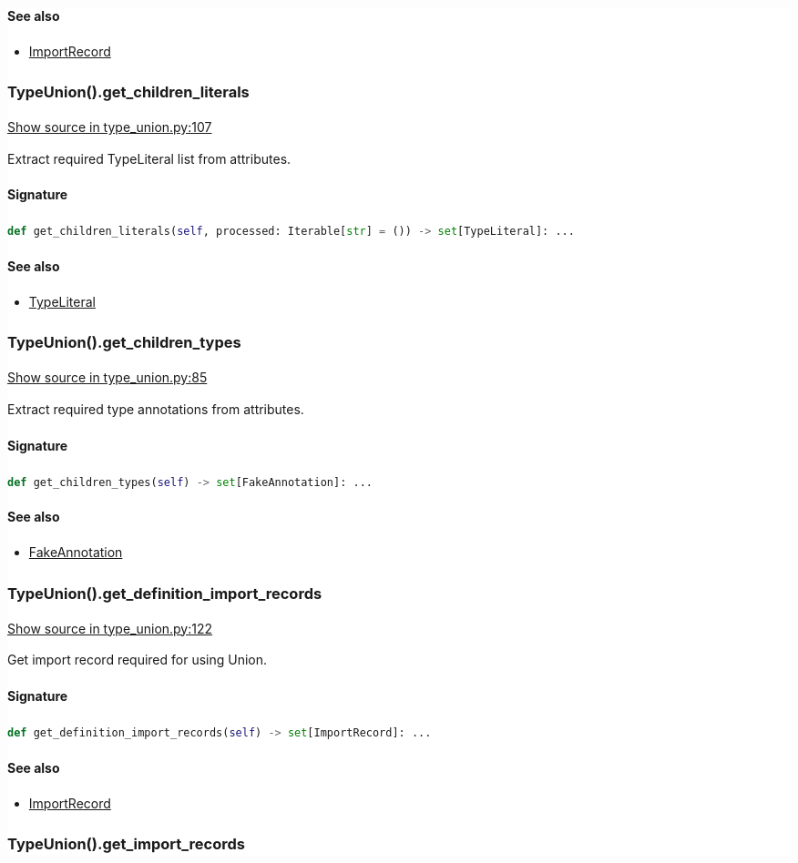 #### See also

- [ImportRecord](../import_helpers/import_record.md#importrecord)

### TypeUnion().get_children_literals

[Show source in type_union.py:107](https://github.com/youtype/mypy_boto3_builder/blob/main/mypy_boto3_builder/type_annotations/type_union.py#L107)

Extract required TypeLiteral list from attributes.

#### Signature

```python
def get_children_literals(self, processed: Iterable[str] = ()) -> set[TypeLiteral]: ...
```

#### See also

- [TypeLiteral](./type_literal.md#typeliteral)

### TypeUnion().get_children_types

[Show source in type_union.py:85](https://github.com/youtype/mypy_boto3_builder/blob/main/mypy_boto3_builder/type_annotations/type_union.py#L85)

Extract required type annotations from attributes.

#### Signature

```python
def get_children_types(self) -> set[FakeAnnotation]: ...
```

#### See also

- [FakeAnnotation](./fake_annotation.md#fakeannotation)

### TypeUnion().get_definition_import_records

[Show source in type_union.py:122](https://github.com/youtype/mypy_boto3_builder/blob/main/mypy_boto3_builder/type_annotations/type_union.py#L122)

Get import record required for using Union.

#### Signature

```python
def get_definition_import_records(self) -> set[ImportRecord]: ...
```

#### See also

- [ImportRecord](../import_helpers/import_record.md#importrecord)

### TypeUnion().get_import_records
